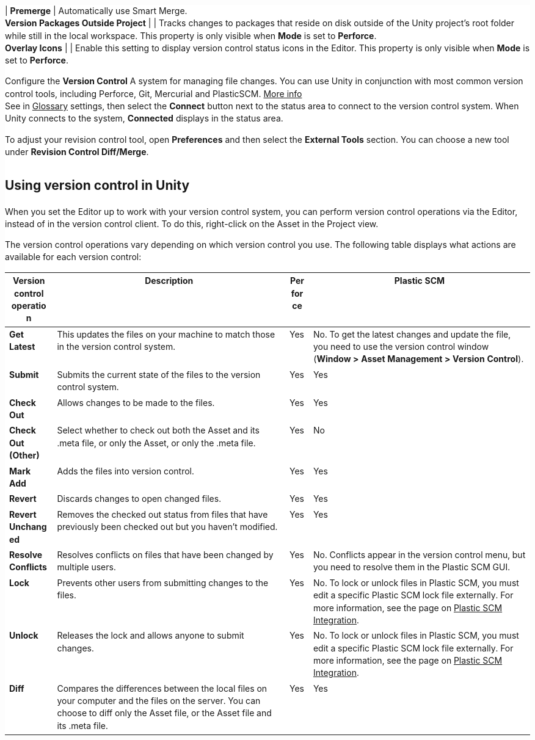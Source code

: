 | **Premerge** | Automatically use Smart Merge.  
**Version Packages Outside Project** |  | Tracks changes to packages that reside on disk outside of the Unity project’s root folder while still in the local workspace. This property is only visible when **Mode** is set to **Perforce**.  
**Overlay Icons** |  | Enable this setting to display version control status icons in the Editor. This property is only visible when **Mode** is set to **Perforce**.  
  
Configure the **Version Control** A system for managing file changes. You can
use Unity in conjunction with most common version control tools, including
Perforce, Git, Mercurial and PlasticSCM. [More info](VersionControl.html)  
See in [Glossary](Glossary.html#VersionControl) settings, then select the
**Connect** button next to the status area to connect to the version control
system. When Unity connects to the system, **Connected** displays in the
status area.

To adjust your revision control tool, open **Preferences** and then select the
**External Tools** section. You can choose a new tool under **Revision Control
Diff/Merge**.

## Using version control in Unity

When you set the Editor up to work with your version control system, you can
perform version control operations via the Editor, instead of in the version
control client. To do this, right-click on the Asset in the Project view.

The version control operations vary depending on which version control you
use. The following table displays what actions are available for each version
control:

**Version control operation** | **Description** | **Perforce** | **Plastic SCM**  
---|---|---|---  
**Get Latest** | This updates the files on your machine to match those in the version control system. | Yes | No. To get the latest changes and update the file, you need to use the version control window (**Window > Asset Management > Version Control**).  
**Submit** | Submits the current state of the files to the version control system. | Yes | Yes  
**Check Out** | Allows changes to be made to the files. | Yes | Yes  
**Check Out (Other)** | Select whether to check out both the Asset and its .meta file, or only the Asset, or only the .meta file. | Yes | No  
**Mark Add** | Adds the files into version control. | Yes | Yes  
**Revert** | Discards changes to open changed files. | Yes | Yes  
**Revert Unchanged** | Removes the checked out status from files that have previously been checked out but you haven’t modified. | Yes | Yes  
**Resolve Conflicts** | Resolves conflicts on files that have been changed by multiple users. | Yes | No. Conflicts appear in the version control menu, but you need to resolve them in the Plastic SCM GUI.  
**Lock** | Prevents other users from submitting changes to the files. | Yes | No. To lock or unlock files in Plastic SCM, you must edit a specific Plastic SCM lock file externally. For more information, see the page on [Plastic SCM Integration](PlasticSCMPlugin).  
**Unlock** | Releases the lock and allows anyone to submit changes. | Yes | No. To lock or unlock files in Plastic SCM, you must edit a specific Plastic SCM lock file externally. For more information, see the page on [Plastic SCM Integration](PlasticSCMPlugin).  
**Diff** | Compares the differences between the local files on your computer and the files on the server. You can choose to diff only the Asset file, or the Asset file and its .meta file. | Yes | Yes  
  